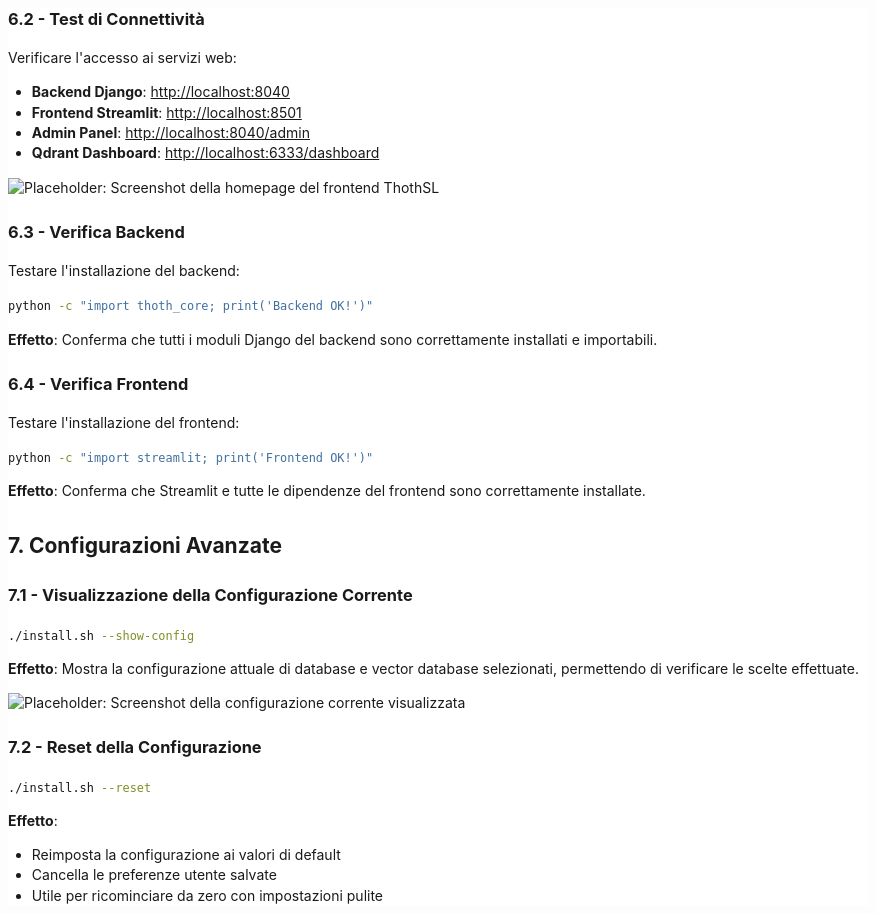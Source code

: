 ### 6.2 - Test di Connettività

Verificare l'accesso ai servizi web:

- **Backend Django**: [http://localhost:8040](http://localhost:8040)
- **Frontend Streamlit**: [http://localhost:8501](http://localhost:8501)
- **Admin Panel**: [http://localhost:8040/admin](http://localhost:8040/admin)
- **Qdrant Dashboard**: [http://localhost:6333/dashboard](http://localhost:6333/dashboard)

![Placeholder: Screenshot della homepage del frontend ThothSL](../assets/screenshots/thothsl-homepage.png)

### 6.3 - Verifica Backend

Testare l'installazione del backend:

```bash
python -c "import thoth_core; print('Backend OK!')"
```

**Effetto**: Conferma che tutti i moduli Django del backend sono correttamente installati e importabili.

### 6.4 - Verifica Frontend

Testare l'installazione del frontend:

```bash
python -c "import streamlit; print('Frontend OK!')"
```

**Effetto**: Conferma che Streamlit e tutte le dipendenze del frontend sono correttamente installate.

## 7. Configurazioni Avanzate

### 7.1 - Visualizzazione della Configurazione Corrente

```bash
./install.sh --show-config
```

**Effetto**: Mostra la configurazione attuale di database e vector database selezionati, permettendo di verificare le scelte effettuate.

![Placeholder: Screenshot della configurazione corrente visualizzata](../assets/screenshots/current-configuration.png)

### 7.2 - Reset della Configurazione

```bash
./install.sh --reset
```

**Effetto**: 
- Reimposta la configurazione ai valori di default
- Cancella le preferenze utente salvate
- Utile per ricominciare da zero con impostazioni pulite
